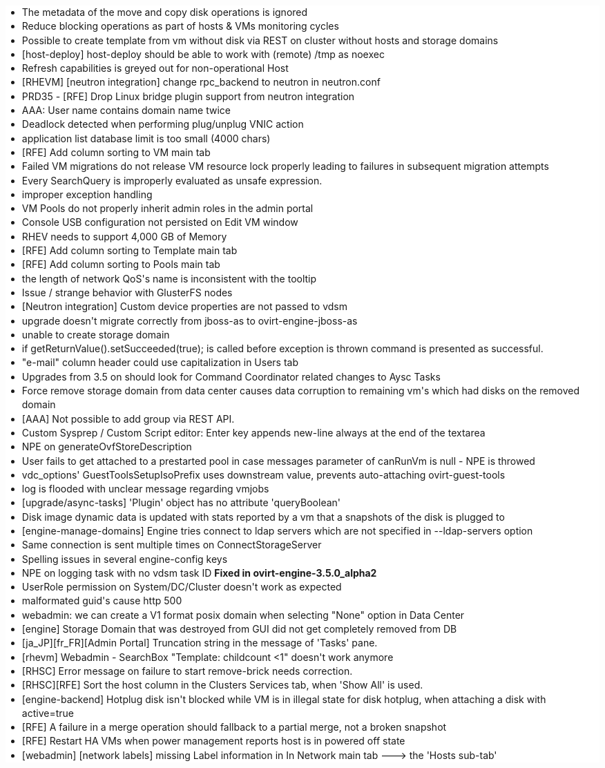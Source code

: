  - The metadata of the move and copy disk operations is ignored
 - Reduce blocking operations as part of hosts & VMs monitoring cycles
 - Possible to create template from vm without disk via REST on cluster without hosts and storage domains
 - [host-deploy] host-deploy should be able to work with (remote) /tmp as noexec
 - Refresh capabilities is greyed out for non-operational Host
 - [RHEVM] [neutron integration] change rpc_backend to neutron in neutron.conf
 - PRD35 - [RFE] Drop Linux bridge plugin support from neutron integration
 - AAA: User name contains domain name twice
 - Deadlock detected when performing plug/unplug VNIC action
 - application list database limit is too small (4000 chars)
 - [RFE] Add column sorting to VM main tab
 - Failed VM migrations do not release VM resource lock properly leading to failures in subsequent migration attempts
 - Every SearchQuery is improperly evaluated as unsafe expression.
 - improper exception handling
 - VM Pools do not properly inherit admin roles in the admin portal
 - Console USB configuration not persisted on Edit VM window
 - RHEV needs to support 4,000 GB of Memory
 - [RFE] Add column sorting to Template main tab
 - [RFE] Add column sorting to Pools main tab
 - the length of network QoS's name is inconsistent with the tooltip
 - Issue / strange behavior with GlusterFS nodes
 - [Neutron integration] Custom device properties are not passed to vdsm
 - upgrade doesn't migrate correctly from jboss-as to ovirt-engine-jboss-as
 - unable to create storage domain
 - if getReturnValue().setSucceeded(true); is called before exception is thrown command is presented as successful.
 - "e-mail" column header could use capitalization in Users tab
 - Upgrades from 3.5 on should look for Command Coordinator related changes to Aysc Tasks
 - Force remove storage domain from data center causes data corruption to remaining vm's which had disks on the removed domain
 - [AAA] Not possible to add group via REST API.
 - Custom Sysprep / Custom Script editor: Enter key appends new-line always at the end of the textarea
 - NPE on generateOvfStoreDescription
 - User fails to get attached to a prestarted pool in case messages parameter of canRunVm is null - NPE is throwed
 - vdc_options' GuestToolsSetupIsoPrefix uses downstream value, prevents auto-attaching ovirt-guest-tools
 - log is flooded with unclear message regarding vmjobs
 - [upgrade/async-tasks] 'Plugin' object has no attribute 'queryBoolean'
 - Disk image dynamic data is updated with stats reported by a vm that a snapshots of the disk is plugged to
 - [engine-manage-domains] Engine tries connect to ldap servers which are not specified in --ldap-servers option
 - Same connection is sent multiple times on ConnectStorageServer
 - Spelling issues in several engine-config keys
 - NPE on logging task with no vdsm task ID
 **Fixed in ovirt-engine-3.5.0_alpha2**
  - UserRole permission on System/DC/Cluster doesn't work as expected
 - malformated guid's cause http 500
 - webadmin: we can create a V1 format posix domain when selecting "None" option in Data Center
 - [engine] Storage Domain that was destroyed from GUI did not get completely removed from DB
 - [ja_JP][fr_FR][Admin Portal] Truncation string in the message of 'Tasks' pane.
 - [rhevm] Webadmin - SearchBox "Template: childcount <1" doesn't work anymore
 - [RHSC] Error message on failure to start remove-brick needs correction.
 - [RHSC][RFE] Sort the host column in the Clusters Services tab, when 'Show All' is used.
 - [engine-backend] Hotplug disk isn't blocked while VM is in illegal state for disk hotplug, when attaching a disk with active=true
 - [RFE] A failure in a merge operation should fallback to a partial merge, not a broken snapshot
 - [RFE] Restart HA VMs when power management reports host is in powered off state
 - [webadmin] [network labels] missing Label information in In Network main tab ---> the 'Hosts sub-tab'